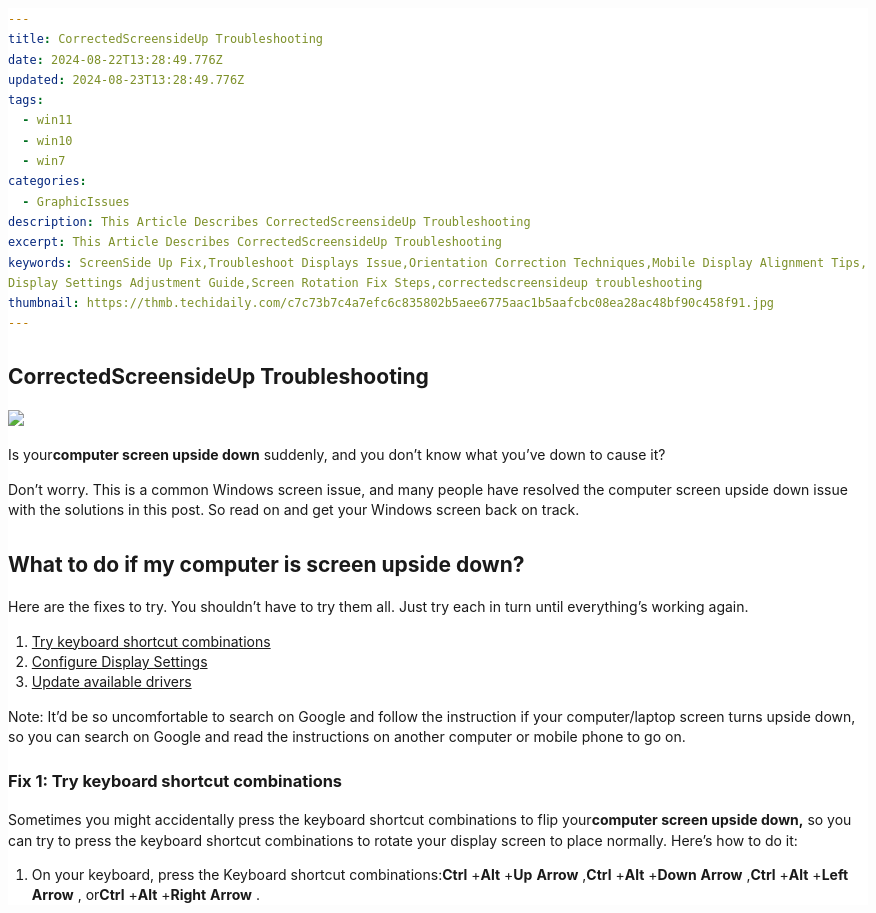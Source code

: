 ```yaml
---
title: CorrectedScreensideUp Troubleshooting
date: 2024-08-22T13:28:49.776Z
updated: 2024-08-23T13:28:49.776Z
tags:
  - win11
  - win10
  - win7
categories:
  - GraphicIssues
description: This Article Describes CorrectedScreensideUp Troubleshooting
excerpt: This Article Describes CorrectedScreensideUp Troubleshooting
keywords: ScreenSide Up Fix,Troubleshoot Displays Issue,Orientation Correction Techniques,Mobile Display Alignment Tips,Display Settings Adjustment Guide,Screen Rotation Fix Steps,correctedscreensideup troubleshooting
thumbnail: https://thmb.techidaily.com/c7c73b7c4a7efc6c835802b5aee6775aac1b5aafcbc08ea28ac48bf90c458f91.jpg
---
```


## CorrectedScreensideUp Troubleshooting

![](https://www.drivereasy.com/wp-content/uploads/2023/12/win-11-desktop-upside-down-e1702547403340-1200x750.jpg)

 Is your**computer screen upside down** suddenly, and you don’t know what you’ve down to cause it?

 Don’t worry. This is a common Windows screen issue, and many people have resolved the computer screen upside down issue with the solutions in this post. So read on and get your Windows screen back on track.

## What to do if my computer is screen upside down?

 Here are the fixes to try. You shouldn’t have to try them all. Just try each in turn until everything’s working again.

1. [Try keyboard shortcut combinations](#Fix1)
2. [Configure Display Settings](#Fix2)
3. [Update available drivers](#Fix3)

 Note: It’d be so uncomfortable to search on Google and follow the instruction if your computer/laptop screen turns upside down, so you can search on Google and read the instructions on another computer or mobile phone to go on.

### Fix 1: Try keyboard shortcut combinations

 Sometimes you might accidentally press the keyboard shortcut combinations to flip your**computer screen upside down,** so you can try to press the keyboard shortcut combinations to rotate your display screen to place normally. Here’s how to do it:

 1) On your keyboard, press the Keyboard shortcut combinations:**Ctrl** +**Alt** +**Up** **Arrow** ,**Ctrl** +**Alt** +**Down** **Arrow** ,**Ctrl** +**Alt** +**Left** **Arrow** , or**Ctrl** +**Alt** +**Right** **Arrow** .
